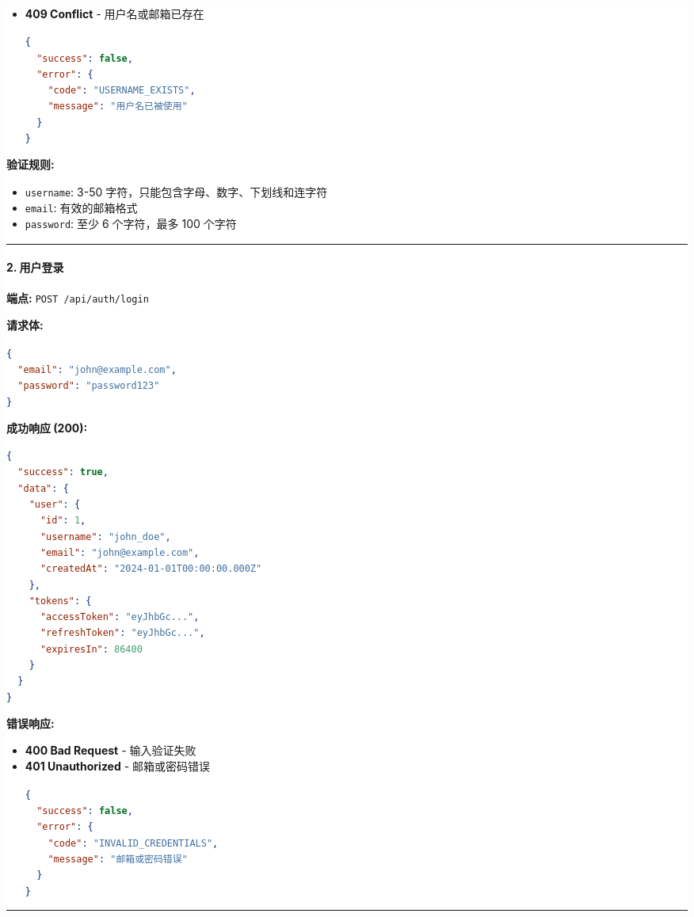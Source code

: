 - **409 Conflict** - 用户名或邮箱已存在
  ```json
  {
    "success": false,
    "error": {
      "code": "USERNAME_EXISTS",
      "message": "用户名已被使用"
    }
  }
  ```

**验证规则:**
- `username`: 3-50 字符，只能包含字母、数字、下划线和连字符
- `email`: 有效的邮箱格式
- `password`: 至少 6 个字符，最多 100 个字符

---

#### 2. 用户登录

**端点:** `POST /api/auth/login`

**请求体:**
```json
{
  "email": "john@example.com",
  "password": "password123"
}
```

**成功响应 (200):**
```json
{
  "success": true,
  "data": {
    "user": {
      "id": 1,
      "username": "john_doe",
      "email": "john@example.com",
      "createdAt": "2024-01-01T00:00:00.000Z"
    },
    "tokens": {
      "accessToken": "eyJhbGc...",
      "refreshToken": "eyJhbGc...",
      "expiresIn": 86400
    }
  }
}
```

**错误响应:**

- **400 Bad Request** - 输入验证失败
- **401 Unauthorized** - 邮箱或密码错误
  ```json
  {
    "success": false,
    "error": {
      "code": "INVALID_CREDENTIALS",
      "message": "邮箱或密码错误"
    }
  }
  ```

---